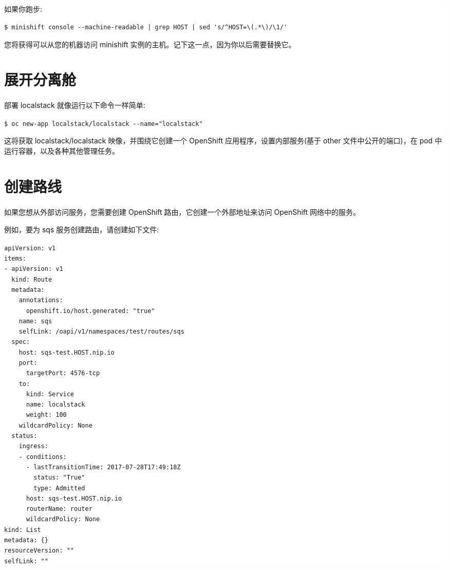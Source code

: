 如果你跑步:

```
$ minishift console --machine-readable | grep HOST | sed 's/^HOST=\(.*\)/\1/'
```

您将获得可以从您的机器访问 minishift 实例的主机。记下这一点，因为你以后需要替换它。

# 展开分离舱

部署 localstack 就像运行以下命令一样简单:

```
$ oc new-app localstack/localstack --name="localstack"
```

这将获取 localstack/localstack 映像，并围绕它创建一个 OpenShift 应用程序，设置内部服务(基于 other 文件中公开的端口)，在 pod 中运行容器，以及各种其他管理任务。

# 创建路线

如果您想从外部访问服务，您需要创建 OpenShift 路由，它创建一个外部地址来访问 OpenShift 网络中的服务。

例如，要为 sqs 服务创建路由，请创建如下文件:

```
apiVersion: v1 
items: 
- apiVersion: v1 
  kind: Route 
  metadata: 
    annotations: 
      openshift.io/host.generated: "true" 
    name: sqs 
    selfLink: /oapi/v1/namespaces/test/routes/sqs 
  spec: 
    host: sqs-test.HOST.nip.io 
    port: 
      targetPort: 4576-tcp 
    to: 
      kind: Service 
      name: localstack 
      weight: 100 
    wildcardPolicy: None 
  status: 
    ingress: 
    - conditions: 
      - lastTransitionTime: 2017-07-28T17:49:18Z 
        status: "True" 
        type: Admitted 
      host: sqs-test.HOST.nip.io 
      routerName: router 
      wildcardPolicy: None 
kind: List 
metadata: {} 
resourceVersion: "" 
selfLink: ""
```
